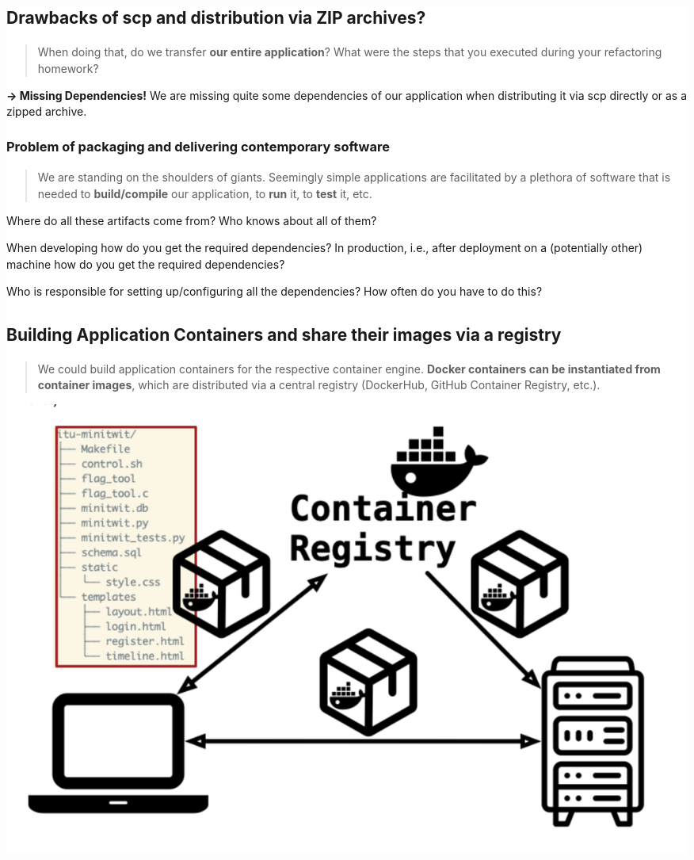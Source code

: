 ## Drawbacks of scp and distribution via ZIP archives?
>When doing that, do we transfer **our entire application**?
What were the steps that you executed during your refactoring homework?

**→ Missing Dependencies!**
We are missing quite some dependencies of our application when distributing it via scp directly or as a zipped archive.

### Problem of packaging and delivering contemporary software
> We are standing on the shoulders of giants. Seemingly simple applications are facilitated by a plethora of software that is needed to **build/compile** our application, to **run** it, to **test** it, etc.

Where do all these artifacts come from?
Who knows about all of them?


When developing how do you get the required dependencies?
In production, i.e., after deployment on a (potentially other) machine how do you get the required dependencies?


Who is responsible for setting up/configuring all the dependencies?
How often do you have to do this?

## Building Application Containers and share their images via a registry
> We could build application containers for the respective container engine. 
> **Docker containers can be instantiated from container images**, which are distributed via a central registry (DockerHub, GitHub Container Registry, etc.).



![alt text](images/image-1.png)
